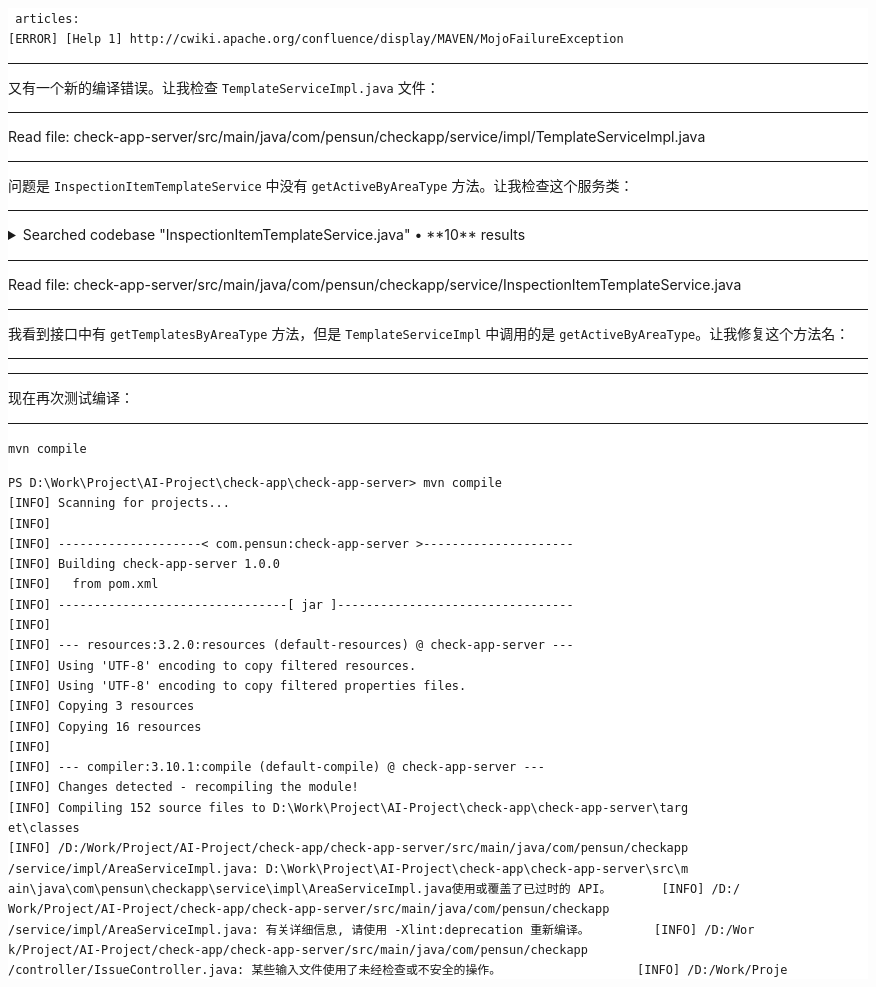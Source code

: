 ```
 articles:
[ERROR] [Help 1] http://cwiki.apache.org/confluence/display/MAVEN/MojoFailureException

```

---

又有一个新的编译错误。让我检查 `TemplateServiceImpl.java` 文件：

---

Read file: check-app-server/src/main/java/com/pensun/checkapp/service/impl/TemplateServiceImpl.java

---

问题是 `InspectionItemTemplateService` 中没有 `getActiveByAreaType` 方法。让我检查这个服务类：

---

<details><summary>Searched codebase "InspectionItemTemplateService.java" • **10** results</summary></details>

---

Read file: check-app-server/src/main/java/com/pensun/checkapp/service/InspectionItemTemplateService.java

---

我看到接口中有 `getTemplatesByAreaType` 方法，但是 `TemplateServiceImpl` 中调用的是 `getActiveByAreaType`。让我修复这个方法名：

---



---

现在再次测试编译：

---

```bash
mvn compile
```

```
PS D:\Work\Project\AI-Project\check-app\check-app-server> mvn compile
[INFO] Scanning for projects...
[INFO] 
[INFO] --------------------< com.pensun:check-app-server >---------------------
[INFO] Building check-app-server 1.0.0
[INFO]   from pom.xml
[INFO] --------------------------------[ jar ]---------------------------------
[INFO]
[INFO] --- resources:3.2.0:resources (default-resources) @ check-app-server ---
[INFO] Using 'UTF-8' encoding to copy filtered resources.
[INFO] Using 'UTF-8' encoding to copy filtered properties files.
[INFO] Copying 3 resources
[INFO] Copying 16 resources
[INFO]
[INFO] --- compiler:3.10.1:compile (default-compile) @ check-app-server ---
[INFO] Changes detected - recompiling the module!
[INFO] Compiling 152 source files to D:\Work\Project\AI-Project\check-app\check-app-server\targ
et\classes
[INFO] /D:/Work/Project/AI-Project/check-app/check-app-server/src/main/java/com/pensun/checkapp
/service/impl/AreaServiceImpl.java: D:\Work\Project\AI-Project\check-app\check-app-server\src\m
ain\java\com\pensun\checkapp\service\impl\AreaServiceImpl.java使用或覆盖了已过时的 API。       [INFO] /D:/
Work/Project/AI-Project/check-app/check-app-server/src/main/java/com/pensun/checkapp
/service/impl/AreaServiceImpl.java: 有关详细信息, 请使用 -Xlint:deprecation 重新编译。         [INFO] /D:/Wor
k/Project/AI-Project/check-app/check-app-server/src/main/java/com/pensun/checkapp
/controller/IssueController.java: 某些输入文件使用了未经检查或不安全的操作。                   [INFO] /D:/Work/Proje
```